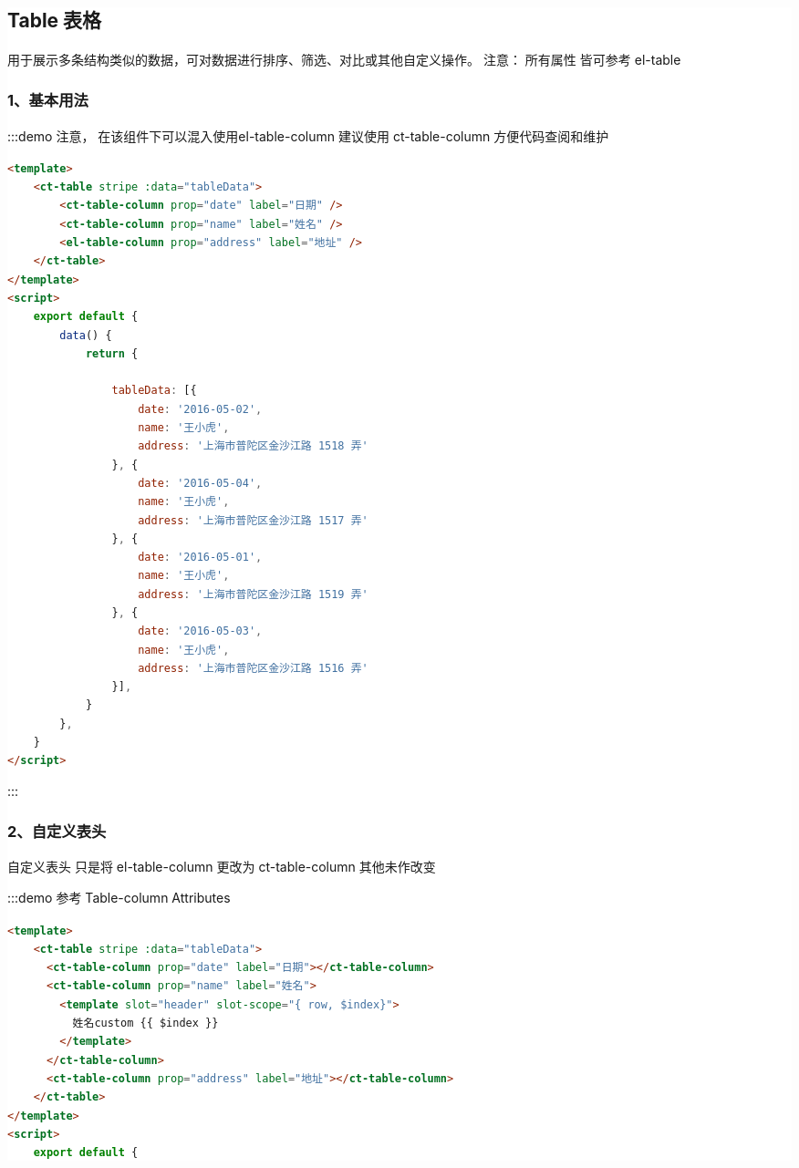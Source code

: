 ## Table 表格

用于展示多条结构类似的数据，可对数据进行排序、筛选、对比或其他自定义操作。  注意： 所有属性 皆可参考 el-table

### 1、基本用法

:::demo  注意， 在该组件下可以混入使用el-table-column 建议使用 ct-table-column 方便代码查阅和维护

```html
<template>
    <ct-table stripe :data="tableData">
        <ct-table-column prop="date" label="日期" />
        <ct-table-column prop="name" label="姓名" />
        <el-table-column prop="address" label="地址" />
    </ct-table>
</template>
<script>
    export default {
        data() {
            return {
                
                tableData: [{
                    date: '2016-05-02',
                    name: '王小虎',
                    address: '上海市普陀区金沙江路 1518 弄'
                }, {
                    date: '2016-05-04',
                    name: '王小虎',
                    address: '上海市普陀区金沙江路 1517 弄'
                }, {
                    date: '2016-05-01',
                    name: '王小虎',
                    address: '上海市普陀区金沙江路 1519 弄'
                }, {
                    date: '2016-05-03',
                    name: '王小虎',
                    address: '上海市普陀区金沙江路 1516 弄'
                }],
            }
        },
    }
</script>
```
:::


### 2、自定义表头

自定义表头  只是将  el-table-column   更改为 ct-table-column 其他未作改变

:::demo 参考 Table-column Attributes

```html
<template>
    <ct-table stripe :data="tableData">
      <ct-table-column prop="date" label="日期"></ct-table-column>
      <ct-table-column prop="name" label="姓名">
        <template slot="header" slot-scope="{ row, $index}">
          姓名custom {{ $index }}
        </template>
      </ct-table-column>
      <ct-table-column prop="address" label="地址"></ct-table-column>
    </ct-table>
</template>
<script>
    export default {
```
